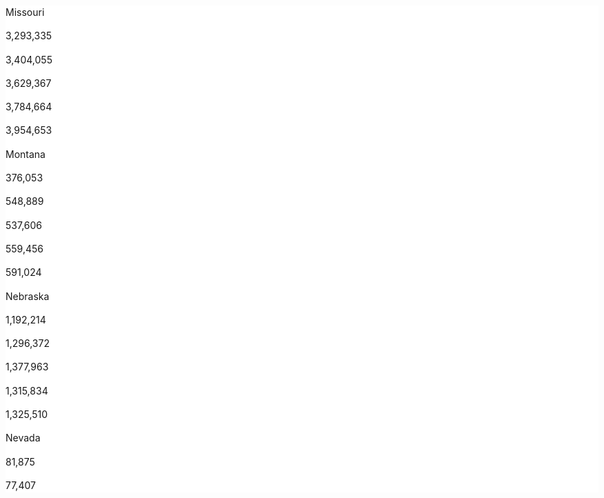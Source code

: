 
Missouri


3,293,335


3,404,055


3,629,367


3,784,664


3,954,653






Montana


376,053


548,889


537,606


559,456


591,024






Nebraska


1,192,214


1,296,372


1,377,963


1,315,834


1,325,510






Nevada


81,875


77,407
